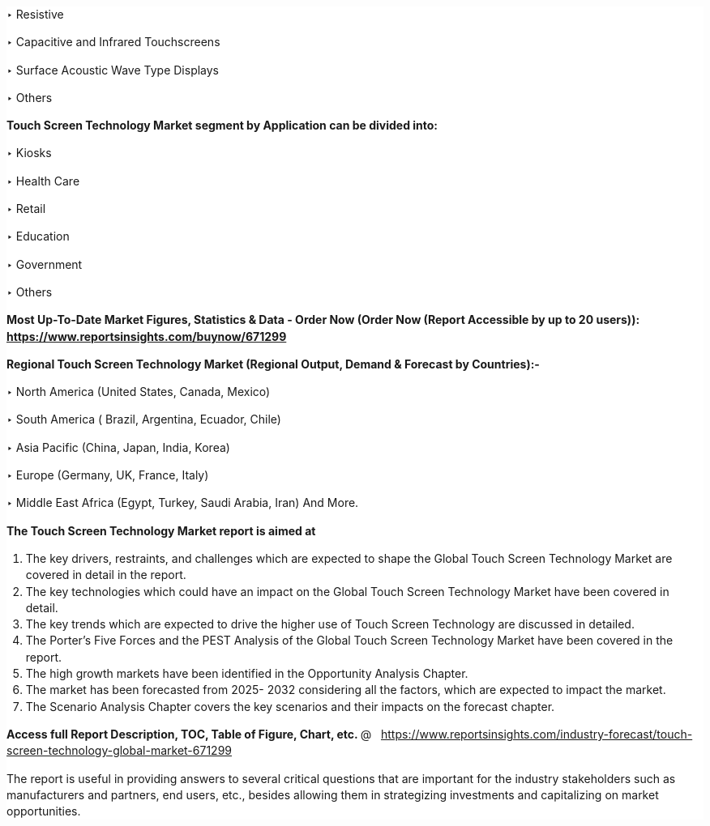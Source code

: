 ‣ Resistive

‣ Capacitive and Infrared Touchscreens

‣ Surface Acoustic Wave Type Displays

‣ Others

<strong>Touch Screen Technology Market segment by Application can be divided into:</strong>

‣ Kiosks

‣  Health Care

‣  Retail

‣  Education

‣  Government

‣  Others

<strong>Most Up-To-Date Market Figures, Statistics & Data - Order Now (Order Now (Report Accessible by up to 20 users)): <a href=https://www.reportsinsights.com/buynow/671299>https://www.reportsinsights.com/buynow/671299</a></strong>

<strong>Regional Touch Screen Technology Market (Regional Output, Demand &amp; Forecast by Countries):-</strong>

‣ North America (United States, Canada, Mexico)

‣ South America ( Brazil, Argentina, Ecuador, Chile)

‣ Asia Pacific (China, Japan, India, Korea)

‣ Europe (Germany, UK, France, Italy)

‣ Middle East Africa (Egypt, Turkey, Saudi Arabia, Iran) And More.

<strong>The Touch Screen Technology Market report is aimed at</strong>
<ol>
  <li>The key drivers, restraints, and challenges which are expected to shape the Global Touch Screen Technology Market are covered in detail in the report.</li>
  <li>The key technologies which could have an impact on the Global Touch Screen Technology Market have been covered in detail.</li>
  <li>The key trends which are expected to drive the higher use of Touch Screen Technology are discussed in detailed.</li>
  <li>The Porter’s Five Forces and the PEST Analysis of the Global Touch Screen Technology Market have been covered in the report.</li>
  <li>The high growth markets have been identified in the Opportunity Analysis Chapter.</li>
  <li>The market has been forecasted from 2025- 2032 considering all the factors, which are expected to impact the market.</li>
  <li>The Scenario Analysis Chapter covers the key scenarios and their impacts on the forecast chapter.</li>
</ol>
<strong>Access full Report Description, TOC, Table of Figure, Chart, etc. </strong>@   <a href=https://www.reportsinsights.com/industry-forecast/touch-screen-technology-global-market-671299>https://www.reportsinsights.com/industry-forecast/touch-screen-technology-global-market-671299</a>

The report is useful in providing answers to several critical questions that are important for the industry stakeholders such as manufacturers and partners, end users, etc., besides allowing them in strategizing investments and capitalizing on market opportunities.
